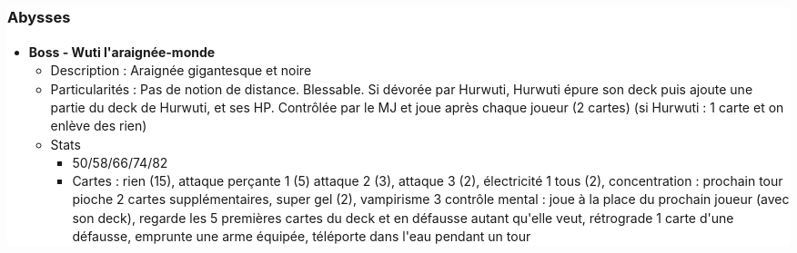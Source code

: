 ### Abysses

+ **Boss - Wuti l'araignée-monde**
	+ Description : Araignée gigantesque et noire
	+ Particularités : Pas de notion de distance. Blessable. Si dévorée par Hurwuti, Hurwuti épure son deck puis ajoute une partie du deck de Hurwuti, et ses HP.
	  Contrôlée par le MJ et joue après chaque joueur (2 cartes) (si Hurwuti : 1 carte et on enlève des rien)
	+ Stats
		+ 50/58/66/74/82
		+ Cartes : rien (15), attaque perçante 1 (5) attaque 2 (3), attaque 3 (2), électricité 1 tous (2), concentration : prochain tour pioche 2 cartes supplémentaires, super gel (2), vampirisme 3
		  contrôle mental : joue à la place du prochain joueur (avec son deck), regarde les 5 premières cartes du deck et en défausse autant qu'elle veut, rétrograde 1 carte d'une défausse,
		  emprunte une arme équipée, téléporte dans l'eau pendant un tour
